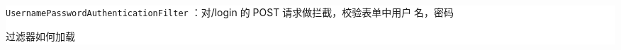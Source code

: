`UsernamePasswordAuthenticationFilter` ：对/login 的 POST 请求做拦截，校验表单中用户
名，密码





过滤器如何加载





































